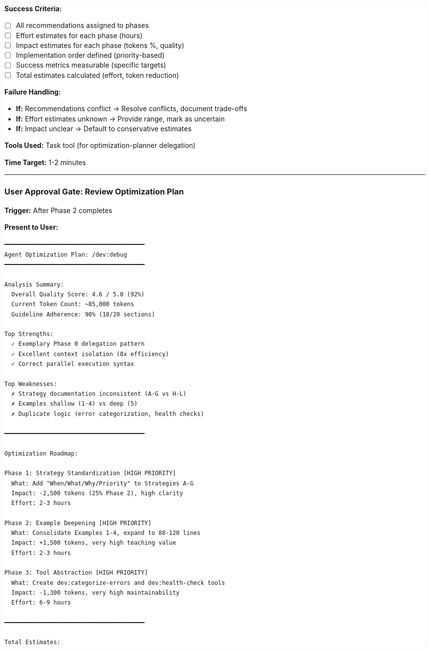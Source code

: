 **Success Criteria:**
- [ ] All recommendations assigned to phases
- [ ] Effort estimates for each phase (hours)
- [ ] Impact estimates for each phase (tokens %, quality)
- [ ] Implementation order defined (priority-based)
- [ ] Success metrics measurable (specific targets)
- [ ] Total estimates calculated (effort, token reduction)

**Failure Handling:**
- **If:** Recommendations conflict → Resolve conflicts, document trade-offs
- **If:** Effort estimates unknown → Provide range, mark as uncertain
- **If:** Impact unclear → Default to conservative estimates

**Tools Used:** Task tool (for optimization-planner delegation)

**Time Target:** 1-2 minutes

---

### User Approval Gate: Review Optimization Plan

**Trigger:** After Phase 2 completes

**Present to User:**
```
━━━━━━━━━━━━━━━━━━━━━━━━━━━━━━━━━━━━━━━━
Agent Optimization Plan: /dev:debug
━━━━━━━━━━━━━━━━━━━━━━━━━━━━━━━━━━━━━━━━

Analysis Summary:
  Overall Quality Score: 4.6 / 5.0 (92%)
  Current Token Count: ~85,000 tokens
  Guideline Adherence: 90% (18/20 sections)

Top Strengths:
  ✓ Exemplary Phase 0 delegation pattern
  ✓ Excellent context isolation (8x efficiency)
  ✓ Correct parallel execution syntax

Top Weaknesses:
  ✗ Strategy documentation inconsistent (A-G vs H-L)
  ✗ Examples shallow (1-4) vs deep (5)
  ✗ Duplicate logic (error categorization, health checks)

━━━━━━━━━━━━━━━━━━━━━━━━━━━━━━━━━━━━━━━━

Optimization Roadmap:

Phase 1: Strategy Standardization [HIGH PRIORITY]
  What: Add "When/What/Why/Priority" to Strategies A-G
  Impact: -2,500 tokens (25% Phase 2), high clarity
  Effort: 2-3 hours

Phase 2: Example Deepening [HIGH PRIORITY]
  What: Consolidate Examples 1-4, expand to 80-120 lines
  Impact: +1,500 tokens, very high teaching value
  Effort: 2-3 hours

Phase 3: Tool Abstraction [HIGH PRIORITY]
  What: Create dev:categorize-errors and dev:health-check tools
  Impact: -1,300 tokens, very high maintainability
  Effort: 6-9 hours

━━━━━━━━━━━━━━━━━━━━━━━━━━━━━━━━━━━━━━━━

Total Estimates:
```